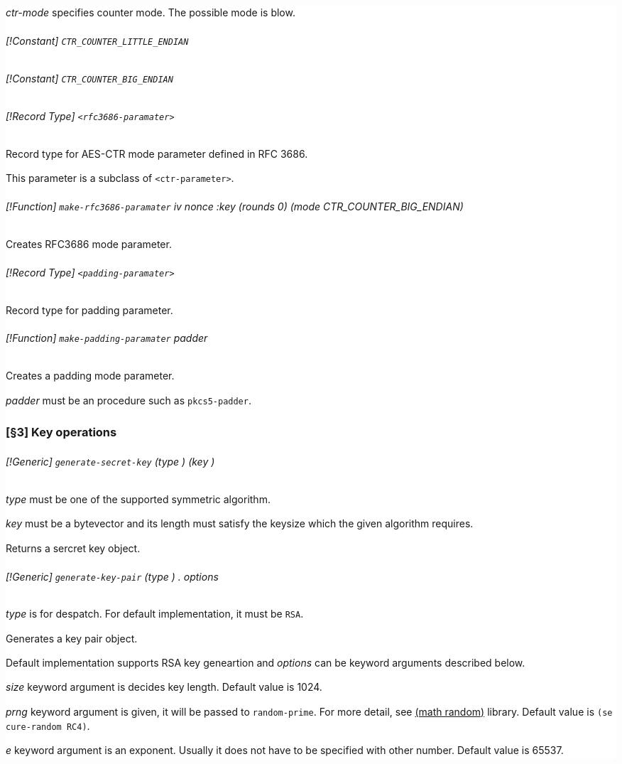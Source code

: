 _ctr-mode_ specifies counter mode. The possible mode is blow.
###### [!Constant] `CTR_COUNTER_LITTLE_ENDIAN` 
###### [!Constant] `CTR_COUNTER_BIG_ENDIAN` 


###### [!Record Type] `<rfc3686-paramater>` 

Record type for AES-CTR mode parameter defined in RFC 3686.

This parameter is a subclass of `<ctr-parameter>`.


###### [!Function] `make-rfc3686-paramater`  _iv_ _nonce_ _:key_ _(rounds_ _0)_ _(mode_ _CTR_COUNTER_BIG_ENDIAN)_

Creates RFC3686 mode parameter.

###### [!Record Type] `<padding-paramater>` 

Record type for padding parameter.

###### [!Function] `make-padding-paramater`  _padder_

Creates a padding mode parameter.

_padder_ must be an procedure such as `pkcs5-padder`.


### [§3] Key operations

###### [!Generic] `generate-secret-key`  _(type_ _<string>)_ _(key_ _<bytevector>)_

_type_ must be one of the supported symmetric algorithm.

_key_ must be a bytevector and its length must satisfy the keysize which
the given algorithm requires.

Returns a sercret key object.


###### [!Generic] `generate-key-pair`  _(type_ _<top>)_ _._ _options_

_type_ is for despatch. For default implementation, it must be
`RSA`.

Generates a key pair object.

Default implementation supports RSA key geneartion and _options_ can be
keyword arguments described below.

_size_ keyword argument is decides key length. Default value is 1024.

_prng_ keyword argument is given, it will be passed to `random-prime`.
For more detail, see [(math random)](#math.random) library. Default
value is `(secure-random RC4)`.

_e_ keyword argument is an exponent. Usually it does not have to be
specified with other number. Default value is 65537.
